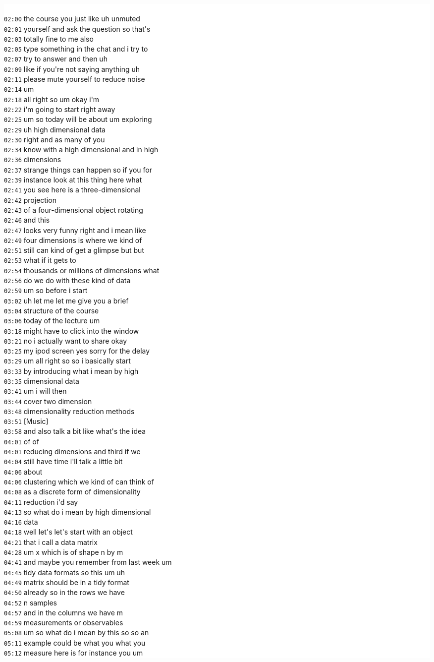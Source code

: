 <br>`02:00` the course you just like uh unmuted
<br>`02:01` yourself and ask the question so that's
<br>`02:03` totally fine to me also
<br>`02:05` type something in the chat and i try to
<br>`02:07` try to answer and then uh
<br>`02:09` like if you're not saying anything uh
<br>`02:11` please mute yourself to reduce noise
<br>`02:14` um
<br>`02:18` all right so um okay i'm
<br>`02:22` i'm going to start right away
<br>`02:25` um so today will be about um exploring
<br>`02:29` uh high dimensional data
<br>`02:30` right and as many of you
<br>`02:34` know with a high dimensional and in high
<br>`02:36` dimensions
<br>`02:37` strange things can happen so if you for
<br>`02:39` instance look at this thing here what
<br>`02:41` you see here is a three-dimensional
<br>`02:42` projection
<br>`02:43` of a four-dimensional object rotating
<br>`02:46` and this
<br>`02:47` looks very funny right and i mean like
<br>`02:49` four dimensions is where we kind of
<br>`02:51` still can kind of get a glimpse but but
<br>`02:53` what if it gets to
<br>`02:54` thousands or millions of dimensions what
<br>`02:56` do we do with these kind of data
<br>`02:59` um so before i start
<br>`03:02` uh let me let me give you a brief
<br>`03:04` structure of the course
<br>`03:06` today of the lecture um
<br>`03:18` might have to click into the window
<br>`03:21` no i actually want to share okay
<br>`03:25` my ipod screen yes sorry for the delay
<br>`03:29` um all right so so i basically start
<br>`03:33` by introducing what i mean by high
<br>`03:35` dimensional data
<br>`03:41` um i will then
<br>`03:44` cover two dimension
<br>`03:48` dimensionality reduction methods
<br>`03:51` [Music]
<br>`03:58` and also talk a bit like what's the idea
<br>`04:01` of of
<br>`04:01` reducing dimensions and third if we
<br>`04:04` still have time i'll talk a little bit
<br>`04:06` about
<br>`04:06` clustering which we kind of can think of
<br>`04:08` as a discrete form of dimensionality
<br>`04:11` reduction i'd say
<br>`04:13` so what do i mean by high dimensional
<br>`04:16` data
<br>`04:18` well let's let's start with an object
<br>`04:21` that i call a data matrix
<br>`04:28` um x which is of shape n by m
<br>`04:41` and maybe you remember from last week um
<br>`04:45` tidy data formats so this um uh
<br>`04:49` matrix should be in a tidy format
<br>`04:50` already so in the rows we have
<br>`04:52` n samples
<br>`04:57` and in the columns we have m
<br>`04:59` measurements or observables
<br>`05:08` um so what do i mean by this so so an
<br>`05:11` example could be what you what you
<br>`05:12` measure here is for instance you um